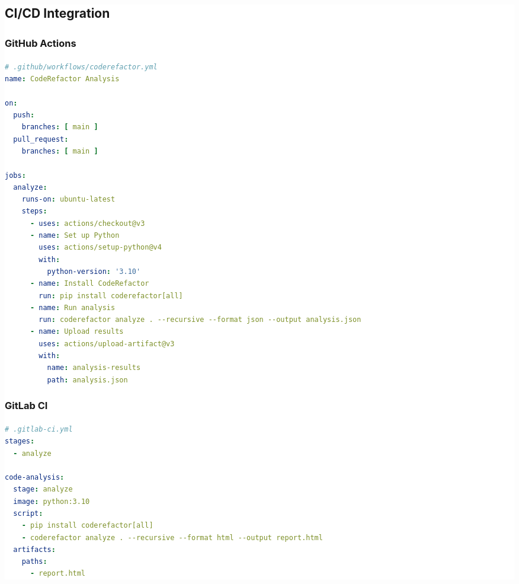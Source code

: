 ## CI/CD Integration

### GitHub Actions

```yaml
# .github/workflows/coderefactor.yml
name: CodeRefactor Analysis

on:
  push:
    branches: [ main ]
  pull_request:
    branches: [ main ]

jobs:
  analyze:
    runs-on: ubuntu-latest
    steps:
      - uses: actions/checkout@v3
      - name: Set up Python
        uses: actions/setup-python@v4
        with:
          python-version: '3.10'
      - name: Install CodeRefactor
        run: pip install coderefactor[all]
      - name: Run analysis
        run: coderefactor analyze . --recursive --format json --output analysis.json
      - name: Upload results
        uses: actions/upload-artifact@v3
        with:
          name: analysis-results
          path: analysis.json
```

### GitLab CI

```yaml
# .gitlab-ci.yml
stages:
  - analyze

code-analysis:
  stage: analyze
  image: python:3.10
  script:
    - pip install coderefactor[all]
    - coderefactor analyze . --recursive --format html --output report.html
  artifacts:
    paths:
      - report.html
```
